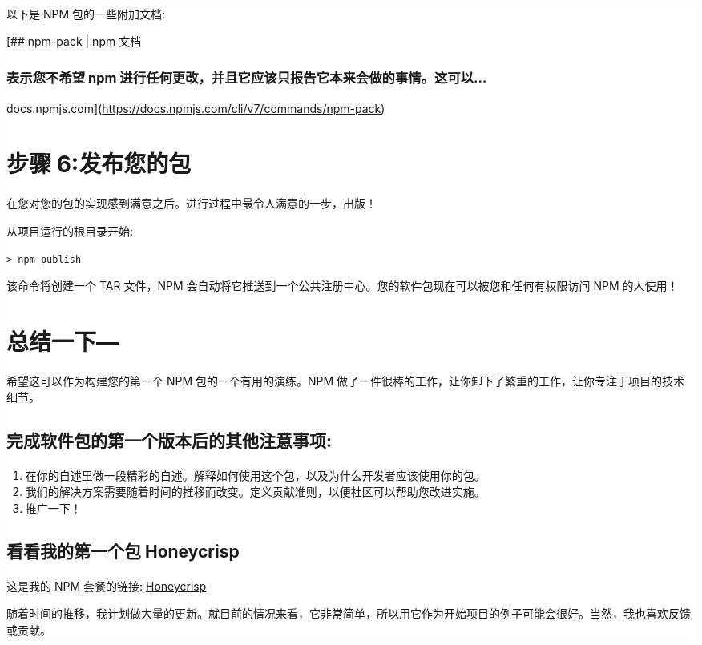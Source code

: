 以下是 NPM 包的一些附加文档:

[](https://docs.npmjs.com/cli/v7/commands/npm-pack) [## npm-pack | npm 文档

### 表示您不希望 npm 进行任何更改，并且它应该只报告它本来会做的事情。这可以…

docs.npmjs.com](https://docs.npmjs.com/cli/v7/commands/npm-pack) 

# 步骤 6:发布您的包

在您对您的包的实现感到满意之后。进行过程中最令人满意的一步，出版！

从项目运行的根目录开始:

```
> npm publish
```

该命令将创建一个 TAR 文件，NPM 会自动将它推送到一个公共注册中心。您的软件包现在可以被您和任何有权限访问 NPM 的人使用！

# 总结一下—

希望这可以作为构建您的第一个 NPM 包的一个有用的演练。NPM 做了一件很棒的工作，让你卸下了繁重的工作，让你专注于项目的技术细节。

## 完成软件包的第一个版本后的其他注意事项:

1.  在你的自述里做一段精彩的自述。解释如何使用这个包，以及为什么开发者应该使用你的包。
2.  我们的解决方案需要随着时间的推移而改变。定义贡献准则，以便社区可以帮助您改进实施。
3.  推广一下！

## 看看我的第一个包 Honeycrisp

这是我的 NPM 套餐的链接: [Honeycrisp](https://github.com/cameronbass/honeycrisp)

随着时间的推移，我计划做大量的更新。就目前的情况来看，它非常简单，所以用它作为开始项目的例子可能会很好。当然，我也喜欢反馈或贡献。